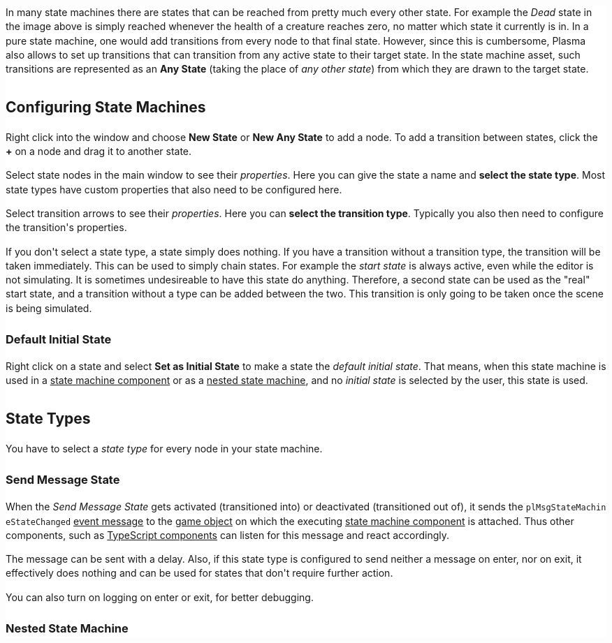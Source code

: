 In many state machines there are states that can be reached from pretty much every other state. For example the *Dead* state in the image above is simply reached whenever the health of a creature reaches zero, no matter which state it currently is in. In a pure state machine, one would add transitions from every node to that final state. However, since this is cumbersome, Plasma also allows to set up transitions that can transition from any active state to their target state. In the state machine asset, such transitions are represented as an
**Any State** (taking the place of *any other state*) from which they are drawn to the target state.

## Configuring State Machines

Right click into the window and choose **New State** or **New Any State** to add a node. To add a transition between states, click the **+** on a node and drag it to another state.

Select state nodes in the main window to see their *properties*. Here you can give the state a name and **select the state type**. Most state types have custom properties that also need to be configured here.

Select transition arrows to see their *properties*. Here you can **select the transition type**. Typically you also then need to configure the transition's properties.

If you don't select a state type, a state simply does nothing. If you have a transition without a transition type, the transition will be taken immediately. This can be used to simply chain states. For example the *start state* is always active, even while the editor is not simulating. It is sometimes undesireable to have this state do anything. Therefore, a second state can be used as the "real" start state, and a transition without a type can be added between the two. This transition is only going to be taken once the scene is being simulated.

### Default Initial State

Right click on a state and select **Set as Initial State** to make a state the *default initial state*. That means, when this state machine is used in a [state machine component](state-machine-component.md) or as a [nested state machine](#nested-state-machine), and no *initial state* is selected by the user, this state is used.

## State Types

You have to select a *state type* for every node in your state machine.

### Send Message State

When the *Send Message State* gets activated (transitioned into) or deactivated (transitioned out of), it sends the `plMsgStateMachineStateChanged` [event message](../../runtime/world/world-messaging.md) to the [game object](../../runtime/world/game-objects.md) on which the executing [state machine component](state-machine-component.md) is attached. Thus other components, such as [TypeScript components](../typescript/typescript-overview.md) can listen for this message and react accordingly.

The message can be sent with a delay. Also, if this state type is configured to send neither a message on enter, nor on exit, it effectively does nothing and can be used for states that don't require further action.

You can also turn on logging on enter or exit, for better debugging.

### Nested State Machine
